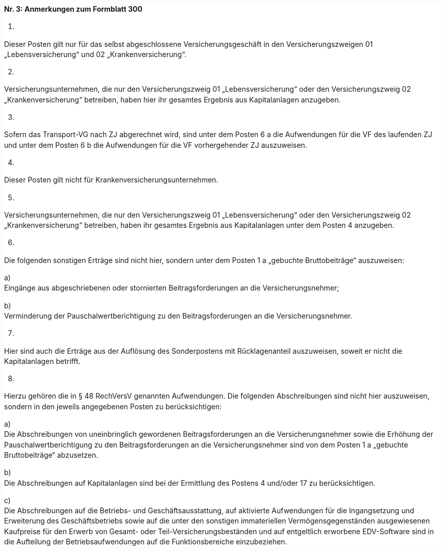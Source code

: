 **Nr. 3: Anmerkungen zum Formblatt 300**

1.  
Dieser Posten gilt nur für das selbst abgeschlossene Versicherungsgeschäft in den Versicherungszweigen 01 „Lebensversicherung“ und 02 „Krankenversicherung“.

2.  
Versicherungsunternehmen, die nur den Versicherungszweig 01 „Lebensversicherung“ oder den Versicherungszweig 02 „Krankenversicherung“ betreiben, haben hier ihr gesamtes Ergebnis aus Kapitalanlagen anzugeben.

3.  
Sofern das Transport-VG nach ZJ abgerechnet wird, sind unter dem Posten 6 a die Aufwendungen für die VF des laufenden ZJ und unter dem Posten 6 b die Aufwendungen für die VF vorhergehender ZJ auszuweisen.

4.  
Dieser Posten gilt nicht für Krankenversicherungsunternehmen.

5.  
Versicherungsunternehmen, die nur den Versicherungszweig 01 „Lebensversicherung“ oder den Versicherungszweig 02 „Krankenversicherung“ betreiben, haben ihr gesamtes Ergebnis aus Kapitalanlagen unter dem Posten 4 anzugeben.

6.  
Die folgenden sonstigen Erträge sind nicht hier, sondern unter dem Posten 1 a „gebuchte Bruttobeiträge“ auszuweisen:

a)  
Eingänge aus abgeschriebenen oder stornierten Beitragsforderungen an die Versicherungsnehmer;

b)  
Verminderung der Pauschalwertberichtigung zu den Beitragsforderungen an die Versicherungsnehmer.

7.  
Hier sind auch die Erträge aus der Auflösung des Sonderpostens mit Rücklagenanteil auszuweisen, soweit er nicht die Kapitalanlagen betrifft.

8.  
Hierzu gehören die in § 48 RechVersV genannten Aufwendungen. Die folgenden Abschreibungen sind nicht hier auszuweisen, sondern in den jeweils angegebenen Posten zu berücksichtigen:

a)  
Die Abschreibungen von uneinbringlich gewordenen Beitragsforderungen an die Versicherungsnehmer sowie die Erhöhung der Pauschalwertberichtigung zu den Beitragsforderungen an die Versicherungsnehmer sind von dem Posten 1 a „gebuchte Bruttobeiträge“ abzusetzen.

b)  
Die Abschreibungen auf Kapitalanlagen sind bei der Ermittlung des Postens 4 und/oder 17 zu berücksichtigen.

c)  
Die Abschreibungen auf die Betriebs- und Geschäftsausstattung, auf aktivierte Aufwendungen für die Ingangsetzung und Erweiterung des Geschäftsbetriebs sowie auf die unter den sonstigen immateriellen Vermögensgegenständen ausgewiesenen Kaufpreise für den Erwerb von Gesamt- oder Teil-Versicherungsbeständen und auf entgeltlich erworbene EDV-Software sind in die Aufteilung der Betriebsaufwendungen auf die Funktionsbereiche einzubeziehen.
